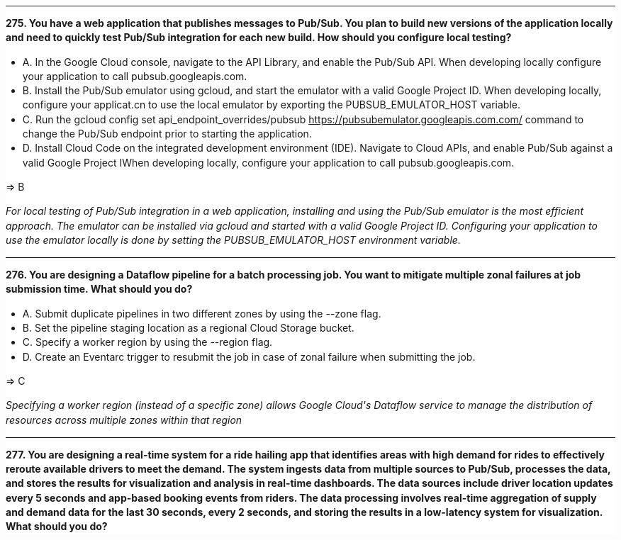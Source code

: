 ***
**275. You have a web application that publishes messages to Pub/Sub. You plan to build new versions of the application
locally and need to quickly test Pub/Sub integration for each new build. How should you configure local testing?**

- A. In the Google Cloud console, navigate to the API Library, and enable the Pub/Sub API. When developing locally
  configure your application to call pubsub.googleapis.com.
- B. Install the Pub/Sub emulator using gcloud, and start the emulator with a valid Google Project ID. When developing
  locally, configure your applicat.cn to use the local emulator by exporting the PUBSUB_EMULATOR_HOST variable.
- C. Run the gcloud config set api_endpoint_overrides/pubsub https://pubsubemulator.googleapis.com.com/ command to
  change the Pub/Sub endpoint prior to starting the application.
- D. Install Cloud Code on the integrated development environment (IDE). Navigate to Cloud APIs, and enable Pub/Sub
  against a valid Google Project IWhen developing locally, configure your application to call pubsub.googleapis.com.

=> B

_For local testing of Pub/Sub integration in a web application, installing and using the Pub/Sub emulator is the most
efficient approach. The emulator can be installed via gcloud and started with a valid Google Project ID. Configuring
your application to use the emulator locally is done by setting the PUBSUB_EMULATOR_HOST environment variable._

***
**276. You are designing a Dataflow pipeline for a batch processing job. You want to mitigate multiple zonal failures at
job submission time. What should you do?**

- A. Submit duplicate pipelines in two different zones by using the --zone flag.
- B. Set the pipeline staging location as a regional Cloud Storage bucket.
- C. Specify a worker region by using the --region flag.
- D. Create an Eventarc trigger to resubmit the job in case of zonal failure when submitting the job.

=> C

_Specifying a worker region (instead of a specific zone) allows Google Cloud's Dataflow service to manage the
distribution of resources across multiple zones within that region_

***
**277. You are designing a real-time system for a ride hailing app that identifies areas with high demand for rides to
effectively reroute available drivers to meet the demand. The system ingests data from multiple sources to Pub/Sub,
processes the data, and stores the results for visualization and analysis in real-time dashboards. The data sources
include driver location updates every 5 seconds and app-based booking events from riders. The data processing involves
real-time aggregation of supply and demand data for the last 30 seconds, every 2 seconds, and storing the results in a
low-latency system for visualization. What should you do?**
